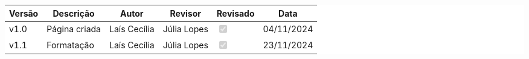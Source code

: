 | Versão | Descrição                  | Autor                         | Revisor | Revisado| Data       |
|--------|----------------------------|-------------------------------|---------|----------|------------|
| v1.0   | Página criada              | Laís Cecília                  | Júlia Lopes       | <input type="checkbox" onclick="return false;" disabled checked/> |04/11/2024 |
| v1.1   | Formatação                 | Laís Cecília            | Júlia Lopes                        |<input type="checkbox" onclick="return false;" disabled checked/>        | 23/11/2024 |